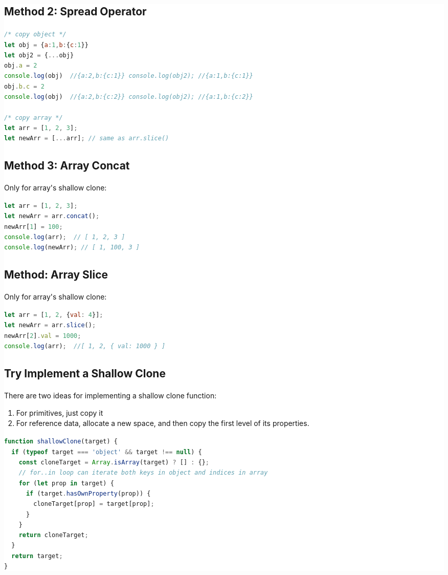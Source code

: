 ## Method 2: Spread Operator

```javascript
/* copy object */
let obj = {a:1,b:{c:1}}
let obj2 = {...obj}
obj.a = 2
console.log(obj)  //{a:2,b:{c:1}} console.log(obj2); //{a:1,b:{c:1}}
obj.b.c = 2
console.log(obj)  //{a:2,b:{c:2}} console.log(obj2); //{a:1,b:{c:2}}

/* copy array */
let arr = [1, 2, 3];
let newArr = [...arr]; // same as arr.slice()
```

## Method 3: Array Concat

Only for array's shallow clone:

```javascript
let arr = [1, 2, 3];
let newArr = arr.concat();
newArr[1] = 100;
console.log(arr);  // [ 1, 2, 3 ]
console.log(newArr); // [ 1, 100, 3 ]
```

## Method: Array Slice

Only for array's shallow clone:

```javascript
let arr = [1, 2, {val: 4}];
let newArr = arr.slice();
newArr[2].val = 1000;
console.log(arr);  //[ 1, 2, { val: 1000 } ]
```

## Try Implement a Shallow Clone

There are two ideas for implementing a shallow clone function:

1. For primitives, just copy it
2. For reference data, allocate a new space, and then copy the first level of its properties.

```javascript
function shallowClone(target) {
  if (typeof target === 'object' && target !== null) {
    const cloneTarget = Array.isArray(target) ? [] : {};
    // for..in loop can iterate both keys in object and indices in array
    for (let prop in target) {
      if (target.hasOwnProperty(prop)) {
        cloneTarget[prop] = target[prop];
      }
    }
    return cloneTarget;
  }
  return target;
}
```


  [Symbol('1')]: 1,